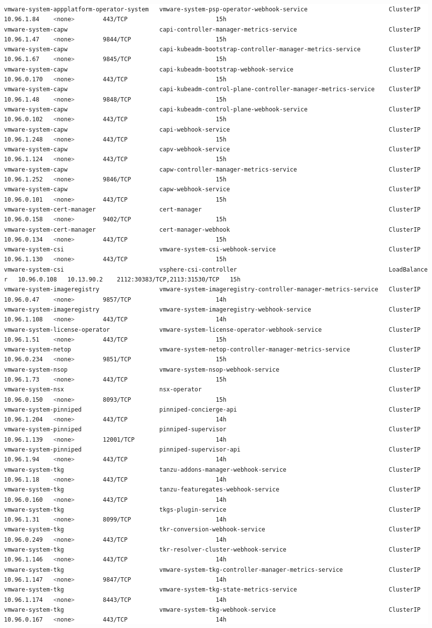```bash
vmware-system-appplatform-operator-system   vmware-system-psp-operator-webhook-service                       ClusterIP      10.96.1.84    <none>        443/TCP                         15h
vmware-system-capw                          capi-controller-manager-metrics-service                          ClusterIP      10.96.1.47    <none>        9844/TCP                        15h
vmware-system-capw                          capi-kubeadm-bootstrap-controller-manager-metrics-service        ClusterIP      10.96.1.67    <none>        9845/TCP                        15h
vmware-system-capw                          capi-kubeadm-bootstrap-webhook-service                           ClusterIP      10.96.0.170   <none>        443/TCP                         15h
vmware-system-capw                          capi-kubeadm-control-plane-controller-manager-metrics-service    ClusterIP      10.96.1.48    <none>        9848/TCP                        15h
vmware-system-capw                          capi-kubeadm-control-plane-webhook-service                       ClusterIP      10.96.0.102   <none>        443/TCP                         15h
vmware-system-capw                          capi-webhook-service                                             ClusterIP      10.96.1.248   <none>        443/TCP                         15h
vmware-system-capw                          capv-webhook-service                                             ClusterIP      10.96.1.124   <none>        443/TCP                         15h
vmware-system-capw                          capw-controller-manager-metrics-service                          ClusterIP      10.96.1.252   <none>        9846/TCP                        15h
vmware-system-capw                          capw-webhook-service                                             ClusterIP      10.96.0.101   <none>        443/TCP                         15h
vmware-system-cert-manager                  cert-manager                                                     ClusterIP      10.96.0.158   <none>        9402/TCP                        15h
vmware-system-cert-manager                  cert-manager-webhook                                             ClusterIP      10.96.0.134   <none>        443/TCP                         15h
vmware-system-csi                           vmware-system-csi-webhook-service                                ClusterIP      10.96.1.130   <none>        443/TCP                         15h
vmware-system-csi                           vsphere-csi-controller                                           LoadBalancer   10.96.0.108   10.13.90.2    2112:30383/TCP,2113:31530/TCP   15h
vmware-system-imageregistry                 vmware-system-imageregistry-controller-manager-metrics-service   ClusterIP      10.96.0.47    <none>        9857/TCP                        14h
vmware-system-imageregistry                 vmware-system-imageregistry-webhook-service                      ClusterIP      10.96.1.108   <none>        443/TCP                         14h
vmware-system-license-operator              vmware-system-license-operator-webhook-service                   ClusterIP      10.96.1.51    <none>        443/TCP                         15h
vmware-system-netop                         vmware-system-netop-controller-manager-metrics-service           ClusterIP      10.96.0.234   <none>        9851/TCP                        15h
vmware-system-nsop                          vmware-system-nsop-webhook-service                               ClusterIP      10.96.1.73    <none>        443/TCP                         15h
vmware-system-nsx                           nsx-operator                                                     ClusterIP      10.96.0.150   <none>        8093/TCP                        15h
vmware-system-pinniped                      pinniped-concierge-api                                           ClusterIP      10.96.1.204   <none>        443/TCP                         14h
vmware-system-pinniped                      pinniped-supervisor                                              ClusterIP      10.96.1.139   <none>        12001/TCP                       14h
vmware-system-pinniped                      pinniped-supervisor-api                                          ClusterIP      10.96.1.94    <none>        443/TCP                         14h
vmware-system-tkg                           tanzu-addons-manager-webhook-service                             ClusterIP      10.96.1.18    <none>        443/TCP                         14h
vmware-system-tkg                           tanzu-featuregates-webhook-service                               ClusterIP      10.96.0.160   <none>        443/TCP                         14h
vmware-system-tkg                           tkgs-plugin-service                                              ClusterIP      10.96.1.31    <none>        8099/TCP                        14h
vmware-system-tkg                           tkr-conversion-webhook-service                                   ClusterIP      10.96.0.249   <none>        443/TCP                         14h
vmware-system-tkg                           tkr-resolver-cluster-webhook-service                             ClusterIP      10.96.1.146   <none>        443/TCP                         14h
vmware-system-tkg                           vmware-system-tkg-controller-manager-metrics-service             ClusterIP      10.96.1.147   <none>        9847/TCP                        14h
vmware-system-tkg                           vmware-system-tkg-state-metrics-service                          ClusterIP      10.96.1.174   <none>        8443/TCP                        14h
vmware-system-tkg                           vmware-system-tkg-webhook-service                                ClusterIP      10.96.0.167   <none>        443/TCP                         14h
```